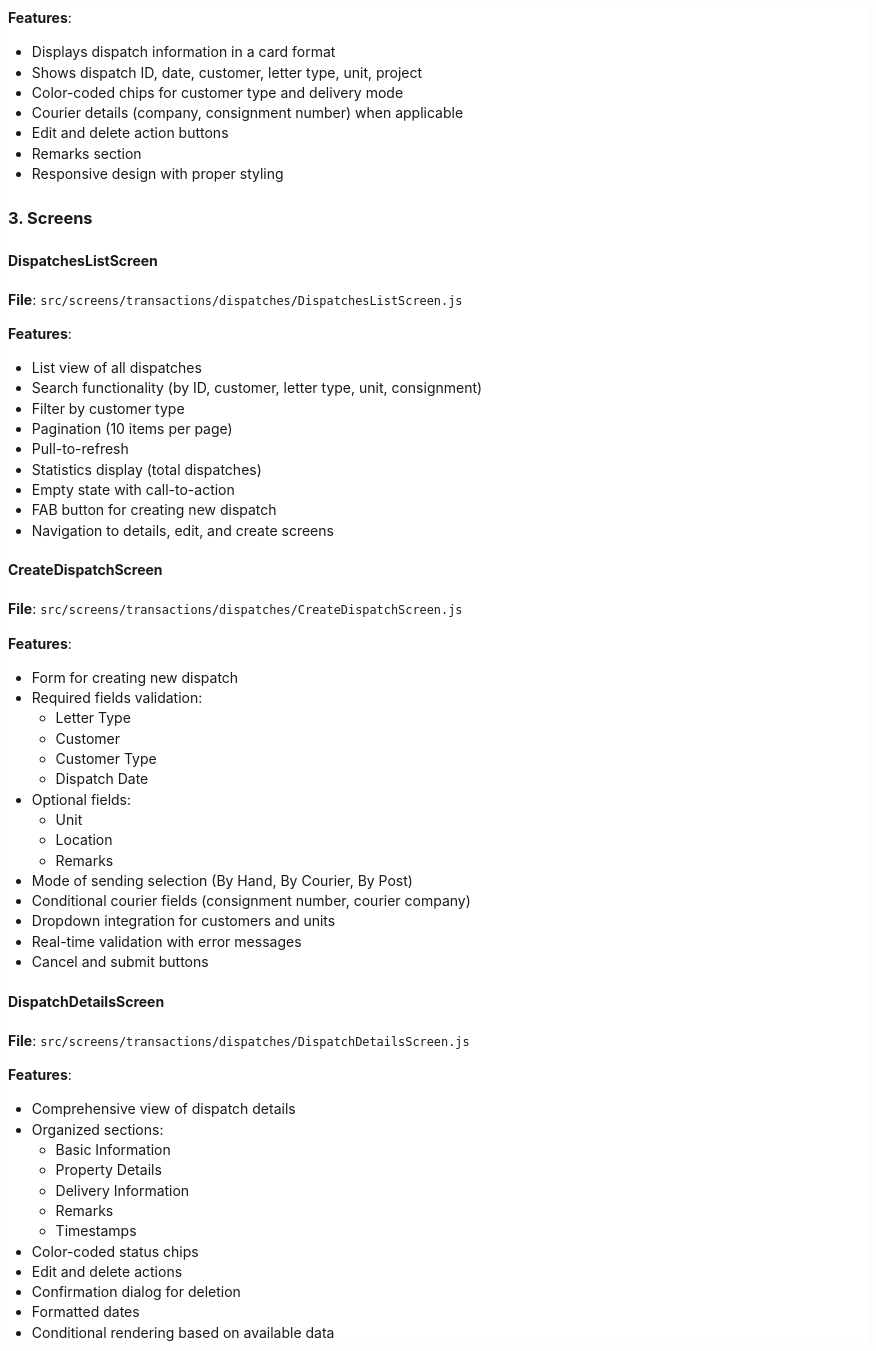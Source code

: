 **Features**:
- Displays dispatch information in a card format
- Shows dispatch ID, date, customer, letter type, unit, project
- Color-coded chips for customer type and delivery mode
- Courier details (company, consignment number) when applicable
- Edit and delete action buttons
- Remarks section
- Responsive design with proper styling

### 3. Screens

#### DispatchesListScreen
**File**: `src/screens/transactions/dispatches/DispatchesListScreen.js`

**Features**:
- List view of all dispatches
- Search functionality (by ID, customer, letter type, unit, consignment)
- Filter by customer type
- Pagination (10 items per page)
- Pull-to-refresh
- Statistics display (total dispatches)
- Empty state with call-to-action
- FAB button for creating new dispatch
- Navigation to details, edit, and create screens

#### CreateDispatchScreen
**File**: `src/screens/transactions/dispatches/CreateDispatchScreen.js`

**Features**:
- Form for creating new dispatch
- Required fields validation:
  - Letter Type
  - Customer
  - Customer Type
  - Dispatch Date
- Optional fields:
  - Unit
  - Location
  - Remarks
- Mode of sending selection (By Hand, By Courier, By Post)
- Conditional courier fields (consignment number, courier company)
- Dropdown integration for customers and units
- Real-time validation with error messages
- Cancel and submit buttons

#### DispatchDetailsScreen
**File**: `src/screens/transactions/dispatches/DispatchDetailsScreen.js`

**Features**:
- Comprehensive view of dispatch details
- Organized sections:
  - Basic Information
  - Property Details
  - Delivery Information
  - Remarks
  - Timestamps
- Color-coded status chips
- Edit and delete actions
- Confirmation dialog for deletion
- Formatted dates
- Conditional rendering based on available data
